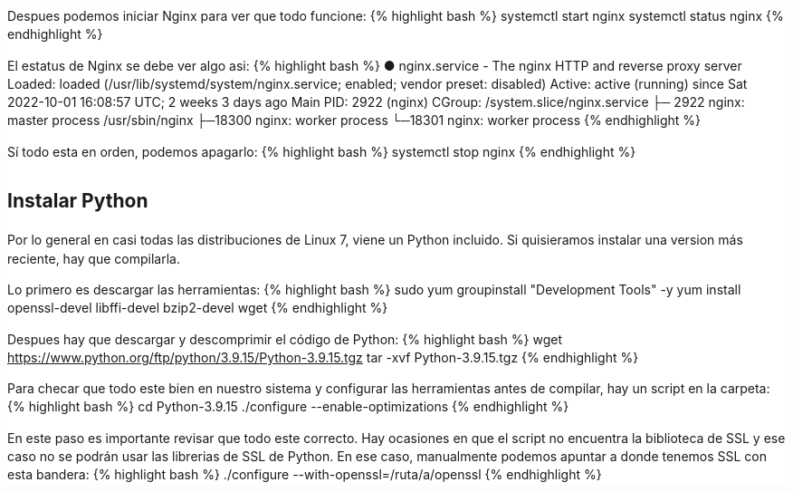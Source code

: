 Despues podemos iniciar Nginx para ver que todo funcione:
{% highlight bash %}
systemctl start nginx
systemctl status nginx
{% endhighlight %}

El estatus de Nginx se debe ver algo asi:
{% highlight bash %}
● nginx.service - The nginx HTTP and reverse proxy server
   Loaded: loaded (/usr/lib/systemd/system/nginx.service; enabled; vendor preset: disabled)
   Active: active (running) since Sat 2022-10-01 16:08:57 UTC; 2 weeks 3 days ago
 Main PID: 2922 (nginx)
   CGroup: /system.slice/nginx.service
           ├─ 2922 nginx: master process /usr/sbin/nginx
           ├─18300 nginx: worker process
           └─18301 nginx: worker process
{% endhighlight %}

Sí todo esta en orden, podemos apagarlo:
{% highlight bash %}
systemctl stop nginx
{% endhighlight %}

## Instalar Python

Por lo general en casi todas las distribuciones de Linux 7, viene un Python incluido. Si quisieramos instalar una version más reciente, hay que compilarla. 

Lo primero es descargar las herramientas:
{% highlight bash %}
sudo yum groupinstall "Development Tools" -y
yum install openssl-devel libffi-devel bzip2-devel wget
{% endhighlight %}

Despues hay que descargar y descomprimir el código de Python:
{% highlight bash %}
wget https://www.python.org/ftp/python/3.9.15/Python-3.9.15.tgz
tar -xvf Python-3.9.15.tgz
{% endhighlight %}

Para checar que todo este bien en nuestro sistema y configurar las herramientas antes de compilar, hay un script en la carpeta:
{% highlight bash %}
cd Python-3.9.15
./configure --enable-optimizations
{% endhighlight %}
  
En este paso es importante revisar que todo este correcto. Hay ocasiones en que el script no encuentra la biblioteca de SSL y ese caso no se podrán usar las librerias de SSL de Python. En ese caso, manualmente podemos apuntar a donde tenemos SSL con esta bandera:
{% highlight bash %}
./configure --with-openssl=/ruta/a/openssl
{% endhighlight %}
